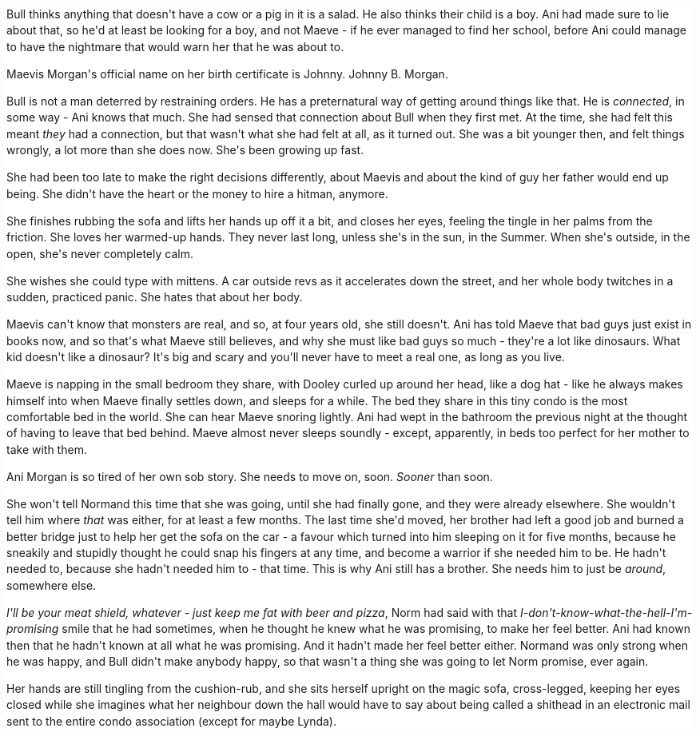 Bull thinks anything that doesn't have a cow or a pig in it is a salad. He also thinks their child is a boy. Ani had made sure to lie about that, so he'd at least be looking for a boy, and not Maeve - if he ever managed to find her school, before Ani could manage to have the nightmare that would warn her that he was about to. 

Maevis Morgan's official name on her birth certificate is Johnny. Johnny B. Morgan.

Bull is not a man deterred by restraining orders. He has a preternatural way of getting around things like that. He is *connected*, in some way - Ani knows that much. She had sensed that connection about Bull when they first met. At the time, she had felt this meant *they* had a connection, but that wasn't what she had felt at all, as it turned out. She was a bit younger then, and felt things wrongly, a lot more than she does now. She's been growing up fast.

She had been too late to make the right decisions differently, about Maevis and about the kind of guy her father would end up being. She didn't have the heart or the money to hire a hitman,  anymore.

She finishes rubbing the sofa and lifts her hands up off it a bit, and closes her eyes, feeling the tingle in her palms from the friction. She loves her warmed-up hands. They never last long, unless she's in the sun, in the Summer. When she's outside, in the open, she's never completely calm.

She wishes she could type with mittens. A car outside revs as it accelerates down the street, and her whole body twitches in a sudden, practiced panic. She hates that about her body.

Maevis can't know that monsters are real, and so, at four years old, she still doesn't. Ani has told Maeve that bad guys just exist in books now, and so that's what Maeve still believes, and why she must like bad guys so much - they're a lot like dinosaurs. What kid doesn't like a dinosaur? It's big and scary and you'll never have to meet a real one, as long as you live.

Maeve is napping in the small bedroom they share, with Dooley curled up around her head, like a dog hat - like he always makes himself into when Maeve finally settles down, and sleeps for a while. The bed they share in this tiny condo is the most comfortable bed in the world. She can hear Maeve snoring lightly. Ani had wept in the bathroom the previous night at the thought of having to leave that bed behind. Maeve almost never sleeps soundly - except, apparently, in beds too perfect for her mother to take with them.

Ani Morgan is so tired of her own sob story. She needs to move on, soon. *Sooner* than soon.

She won't tell Normand this time that she was going, until she had finally gone, and they were already elsewhere. She wouldn't tell him where *that* was either, for at least a few months. The last time she'd moved, her brother had left a good job and burned a better bridge just to help her get the sofa on the car - a favour which turned into him sleeping on it for five months, because he sneakily and stupidly thought he could snap his fingers at any time, and become a warrior if she needed him to be. He hadn't needed to, because she hadn't needed him to - that time. This is why Ani still has a brother. She needs him to just be *around*, somewhere else.

*I'll be your meat shield, whatever - just keep me fat with beer and pizza*, Norm had said with that *I-don't-know-what-the-hell-I'm-promising* smile that he had sometimes, when he thought he knew what he was promising, to make her feel better. Ani had known then that he hadn't known at all what he was promising. And it hadn't made her feel better either. Normand was only strong when he was happy, and Bull didn't make anybody happy, so that wasn't a thing she was going to let Norm promise, ever again.

Her hands are still tingling from the cushion-rub, and she sits herself upright on the magic sofa, cross-legged, keeping her eyes closed while she imagines what her neighbour down the hall would have to say about being called a shithead in an electronic mail sent to the entire condo association (except for maybe Lynda).
